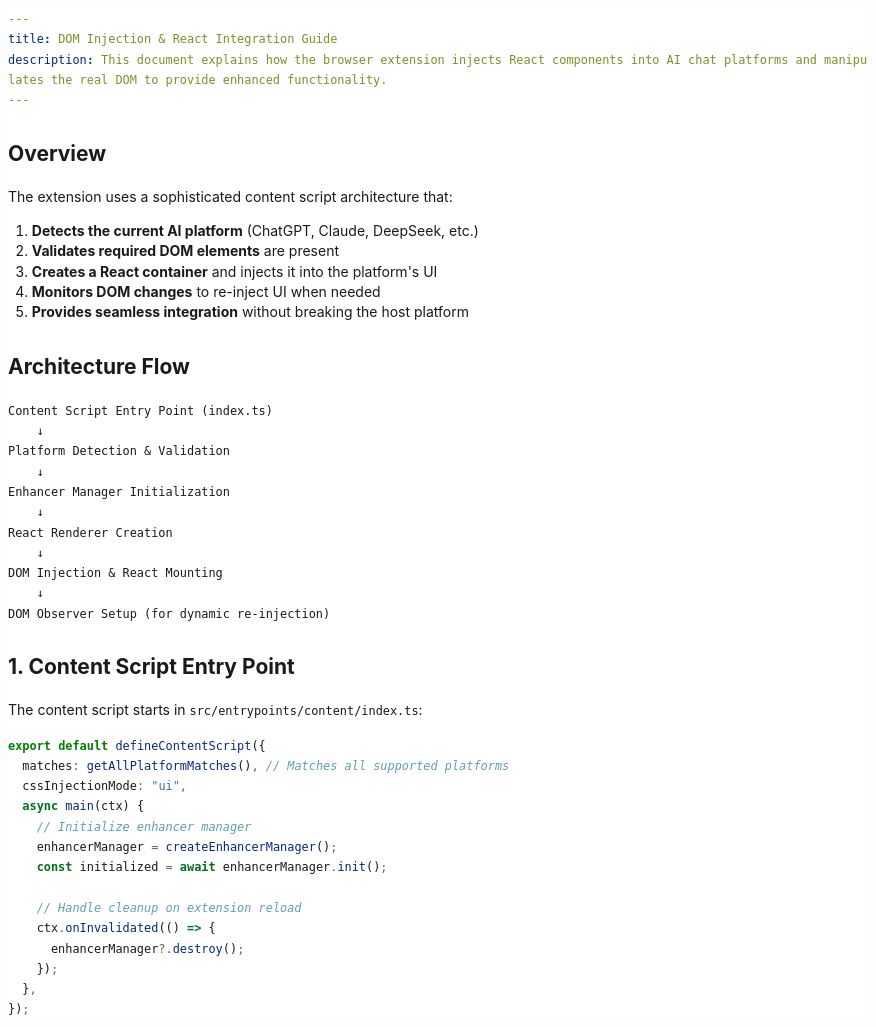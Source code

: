 ```yaml
---
title: DOM Injection & React Integration Guide
description: This document explains how the browser extension injects React components into AI chat platforms and manipulates the real DOM to provide enhanced functionality.
---
```


## Overview

The extension uses a sophisticated content script architecture that:

1. **Detects the current AI platform** (ChatGPT, Claude, DeepSeek, etc.)
2. **Validates required DOM elements** are present
3. **Creates a React container** and injects it into the platform's UI
4. **Monitors DOM changes** to re-inject UI when needed
5. **Provides seamless integration** without breaking the host platform

## Architecture Flow

```
Content Script Entry Point (index.ts)
    ↓
Platform Detection & Validation
    ↓
Enhancer Manager Initialization
    ↓
React Renderer Creation
    ↓
DOM Injection & React Mounting
    ↓
DOM Observer Setup (for dynamic re-injection)
```

## 1. Content Script Entry Point

The content script starts in `src/entrypoints/content/index.ts`:

```typescript
export default defineContentScript({
  matches: getAllPlatformMatches(), // Matches all supported platforms
  cssInjectionMode: "ui",
  async main(ctx) {
    // Initialize enhancer manager
    enhancerManager = createEnhancerManager();
    const initialized = await enhancerManager.init();

    // Handle cleanup on extension reload
    ctx.onInvalidated(() => {
      enhancerManager?.destroy();
    });
  },
});
```
